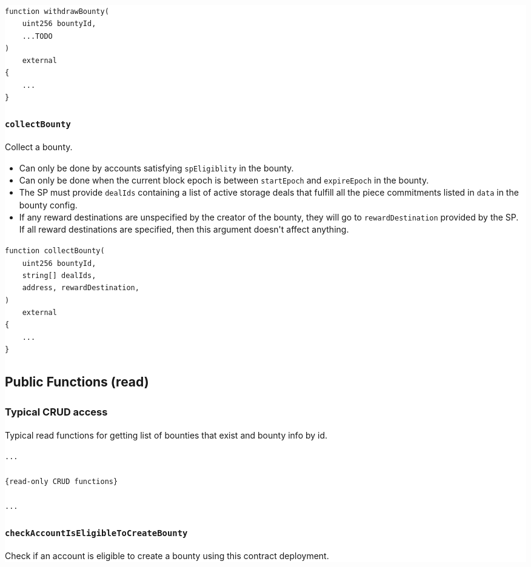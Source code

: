 ```solidity
function withdrawBounty(
    uint256 bountyId,
    ...TODO
)
    external
{
    ...
}
```

### `collectBounty`

Collect a bounty.

- Can only be done by accounts satisfying `spEligiblity` in the bounty.
- Can only be done when the current block epoch is between `startEpoch` and `expireEpoch` in the bounty.
- The SP must provide `dealIds` containing a list of active storage deals that fulfill all the piece commitments listed in `data` in the bounty config.
- If any reward destinations are unspecified by the creator of the bounty, they will go to `rewardDestination` provided by the SP. If all reward destinations are specified, then this argument doesn't affect anything.

```solidity
function collectBounty(
    uint256 bountyId,
    string[] dealIds,
    address, rewardDestination,
)
    external
{
    ...
}
```

## Public Functions (read)

### Typical CRUD access

Typical read functions for getting list of bounties that exist and bounty info by id.

```solidity
...

{read-only CRUD functions}

...
```

### `checkAccountIsEligibleToCreateBounty`

Check if an account is eligible to create a bounty using this contract deployment.
